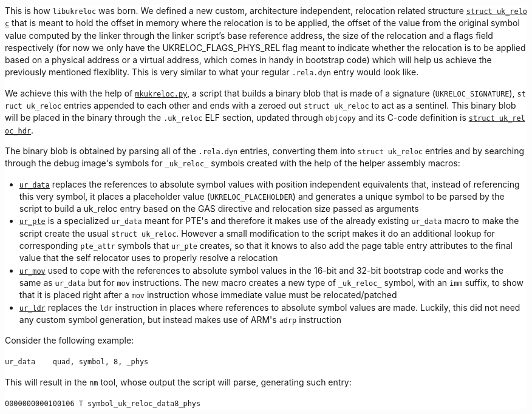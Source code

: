 
This is how `libukreloc` was born. We defined a new custom, architecture independent, relocation related structure [`struct uk_reloc`](https://github.com/unikraft/unikraft/blob/staging/lib/ukreloc/include/uk/reloc.h#L136) that is meant to hold the offset in memory where the relocation is to be applied, the offset of the value from the original symbol value computed by the linker through the linker script’s base reference address, the size of the relocation and a flags field respectively (for now we only have the UKRELOC\_FLAGS\_PHYS\_REL flag meant to indicate whether the relocation is to be applied based on a physical address or a virtual address, which comes in handy in bootstrap code) which will help us achieve the previously mentioned flexiblity. This is very similar to what your regular `.rela.dyn` entry would look like.

We achieve this with the help of [`mkukreloc.py`](https://github.com/unikraft/unikraft/commit/e572ef1575d2927c18bf9e309c2c9946eb076b17#diff-1b6f1a9686178d25fb2b6e0f9ce8a803518660fed6a76c425c53a78df8e44acfR229), a script that builds a binary blob that is made of a signature (`UKRELOC_SIGNATURE`), `struct uk_reloc` entries appended to each other and ends with a zeroed out `struct uk_reloc` to act as a sentinel. This binary blob will be placed in the binary through the `.uk_reloc` ELF section, updated through `objcopy` and its C-code definition is [`struct uk_reloc_hdr`](https://github.com/unikraft/unikraft/commit/e572ef1575d2927c18bf9e309c2c9946eb076b17#diff-87e3fa07a530237b7c8acde4e00f34331d2bf6821e5c3b4afc1de3a207bca99aR117).

The binary blob is obtained by parsing all of the `.rela.dyn` entries, converting them into `struct uk_reloc` entries and by searching through the debug image's symbols for `_uk_reloc_` symbols created with the help of the helper assembly macros:
- [`ur_data`](https://github.com/unikraft/unikraft/commit/e572ef1575d2927c18bf9e309c2c9946eb076b17#diff-87e3fa07a530237b7c8acde4e00f34331d2bf6821e5c3b4afc1de3a207bca99aR81) replaces the references to absolute symbol values with position independent equivalents that, instead of referencing this very symbol, it places a placeholder value (`UKRELOC_PLACEHOLDER`) and generates a unique symbol to be parsed by the script to build a uk_reloc entry based on the GAS directive and relocation size passed as arguments
- [`ur_pte`](https://github.com/unikraft/unikraft/commit/7f6d22ba43f1921c44d5f2d405c4fc12a5cf1dbb) is a specialized `ur_data` meant for PTE's and therefore it makes use of the already existing `ur_data` macro to make the script create the usual `struct uk_reloc`. However a small modification to the script makes it do an additional lookup for corresponding `pte_attr` symbols that `ur_pte` creates, so that it knows to also add the page table entry attributes to the final value that the self relocator uses to properly resolve a relocation
- [`ur_mov`](https://github.com/unikraft/unikraft/commit/7ef7b5574618bbeb08c0a59ed6011cb72549c7fd#diff-a10b6b71c0a9e95390a8c19400cb711fcf31440f78ccec3c25f4fe6ff4448d58R37) used to cope with the references to absolute symbol values in the 16-bit and 32-bit bootstrap code and works the same as `ur_data` but for `mov` instructions. The new macro creates a new type of `_uk_reloc_` symbol, with an `imm` suffix, to show that it is placed right after a `mov` instruction whose immediate value must be relocated/patched
- [`ur_ldr`](https://github.com/unikraft/unikraft/commit/fdf9f831aeb2671efa17345a55611adea532d982#diff-d3ff67d8e3e272d3e186c82656b89185922c743e1d27498eb3aa404eaa26462cR20) replaces the `ldr` instruction in places where references to absolute symbol values are made. Luckily, this did not need any custom symbol generation, but instead makes use of ARM's `adrp` instruction

Consider the following example:

```
ur_data    quad, symbol, 8, _phys
```

This will result in the `nm` tool, whose output the script will parse, generating such entry:

```
0000000000100106 T symbol_uk_reloc_data8_phys
```

